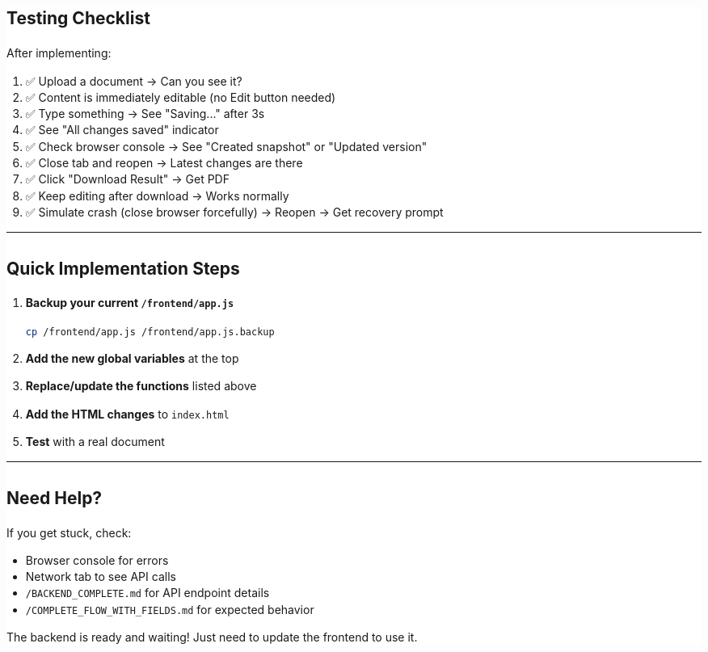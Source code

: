 ## Testing Checklist

After implementing:

1. ✅ Upload a document → Can you see it?
2. ✅ Content is immediately editable (no Edit button needed)
3. ✅ Type something → See "Saving..." after 3s
4. ✅ See "All changes saved" indicator
5. ✅ Check browser console → See "Created snapshot" or "Updated version"
6. ✅ Close tab and reopen → Latest changes are there
7. ✅ Click "Download Result" → Get PDF
8. ✅ Keep editing after download → Works normally
9. ✅ Simulate crash (close browser forcefully) → Reopen → Get recovery prompt

---

## Quick Implementation Steps

1. **Backup your current `/frontend/app.js`**
   ```bash
   cp /frontend/app.js /frontend/app.js.backup
   ```

2. **Add the new global variables** at the top

3. **Replace/update the functions** listed above

4. **Add the HTML changes** to `index.html`

5. **Test** with a real document

---

## Need Help?

If you get stuck, check:
- Browser console for errors
- Network tab to see API calls
- `/BACKEND_COMPLETE.md` for API endpoint details
- `/COMPLETE_FLOW_WITH_FIELDS.md` for expected behavior

The backend is ready and waiting! Just need to update the frontend to use it.
